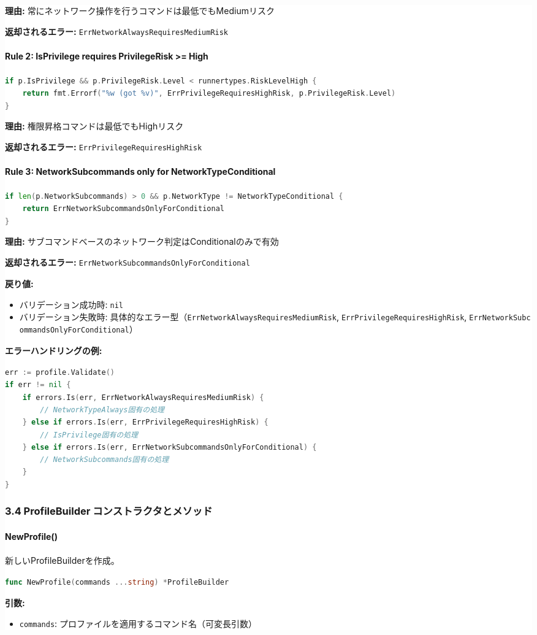 **理由:** 常にネットワーク操作を行うコマンドは最低でもMediumリスク

**返却されるエラー:** `ErrNetworkAlwaysRequiresMediumRisk`

#### Rule 2: IsPrivilege requires PrivilegeRisk >= High
```go
if p.IsPrivilege && p.PrivilegeRisk.Level < runnertypes.RiskLevelHigh {
    return fmt.Errorf("%w (got %v)", ErrPrivilegeRequiresHighRisk, p.PrivilegeRisk.Level)
}
```

**理由:** 権限昇格コマンドは最低でもHighリスク

**返却されるエラー:** `ErrPrivilegeRequiresHighRisk`

#### Rule 3: NetworkSubcommands only for NetworkTypeConditional
```go
if len(p.NetworkSubcommands) > 0 && p.NetworkType != NetworkTypeConditional {
    return ErrNetworkSubcommandsOnlyForConditional
}
```

**理由:** サブコマンドベースのネットワーク判定はConditionalのみで有効

**返却されるエラー:** `ErrNetworkSubcommandsOnlyForConditional`

**戻り値:**
- バリデーション成功時: `nil`
- バリデーション失敗時: 具体的なエラー型（`ErrNetworkAlwaysRequiresMediumRisk`, `ErrPrivilegeRequiresHighRisk`, `ErrNetworkSubcommandsOnlyForConditional`）

**エラーハンドリングの例:**
```go
err := profile.Validate()
if err != nil {
    if errors.Is(err, ErrNetworkAlwaysRequiresMediumRisk) {
        // NetworkTypeAlways固有の処理
    } else if errors.Is(err, ErrPrivilegeRequiresHighRisk) {
        // IsPrivilege固有の処理
    } else if errors.Is(err, ErrNetworkSubcommandsOnlyForConditional) {
        // NetworkSubcommands固有の処理
    }
}
```

### 3.4 ProfileBuilder コンストラクタとメソッド

#### NewProfile()

新しいProfileBuilderを作成。

```go
func NewProfile(commands ...string) *ProfileBuilder
```

**引数:**
- `commands`: プロファイルを適用するコマンド名（可変長引数）
